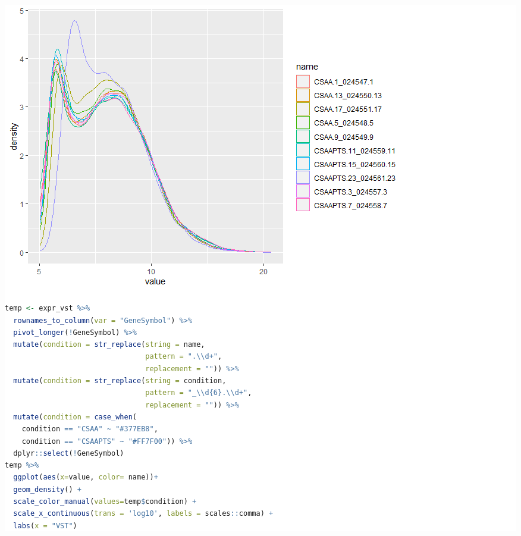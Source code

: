 ![](EDA_files/figure-gfm/vst%20density-1.png)

``` r
temp <- expr_vst %>%
  rownames_to_column(var = "GeneSymbol") %>%
  pivot_longer(!GeneSymbol) %>%
  mutate(condition = str_replace(string = name, 
                                 pattern = ".\\d+", 
                                 replacement = "")) %>%
  mutate(condition = str_replace(string = condition, 
                                 pattern = "_\\d{6}.\\d+", 
                                 replacement = "")) %>%
  mutate(condition = case_when(
    condition == "CSAA" ~ "#377EB8",
    condition == "CSAAPTS" ~ "#FF7F00")) %>% 
  dplyr::select(!GeneSymbol) 
temp %>%
  ggplot(aes(x=value, color= name))+
  geom_density() +
  scale_color_manual(values=temp$condition) +
  scale_x_continuous(trans = 'log10', labels = scales::comma) +
  labs(x = "VST")
```

